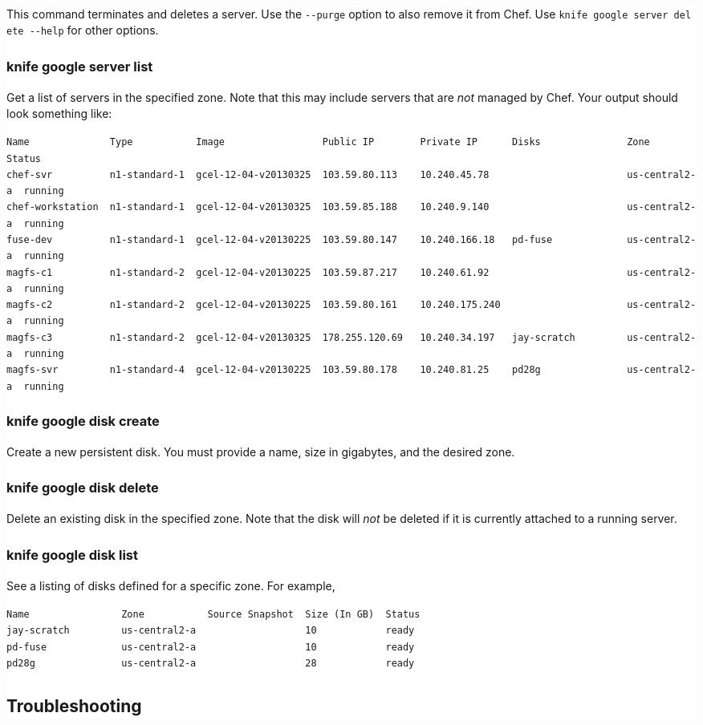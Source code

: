 This command terminates and deletes a server.  Use the `--purge`
option to also remove it from Chef.  Use `knife google server
delete --help` for other options.

### knife google server list

Get a list of servers in the specified zone.  Note that this may
include servers that are *not* managed by Chef.  Your output should
look something like:

  ```
  Name              Type           Image                 Public IP        Private IP      Disks               Zone           Status 
  chef-svr          n1-standard-1  gcel-12-04-v20130325  103.59.80.113    10.240.45.78                        us-central2-a  running
  chef-workstation  n1-standard-1  gcel-12-04-v20130325  103.59.85.188    10.240.9.140                        us-central2-a  running
  fuse-dev          n1-standard-1  gcel-12-04-v20130225  103.59.80.147    10.240.166.18   pd-fuse             us-central2-a  running
  magfs-c1          n1-standard-2  gcel-12-04-v20130225  103.59.87.217    10.240.61.92                        us-central2-a  running
  magfs-c2          n1-standard-2  gcel-12-04-v20130225  103.59.80.161    10.240.175.240                      us-central2-a  running
  magfs-c3          n1-standard-2  gcel-12-04-v20130325  178.255.120.69   10.240.34.197   jay-scratch         us-central2-a  running
  magfs-svr         n1-standard-4  gcel-12-04-v20130225  103.59.80.178    10.240.81.25    pd28g               us-central2-a  running
  ```

### knife google disk create

Create a new persistent disk.  You must provide a name, size in
gigabytes, and the desired zone.

### knife google disk delete

Delete an existing disk in the specified zone.  Note that the
disk will *not* be deleted if it is currently attached to a
running server.

### knife google disk list

See a listing of disks defined for a specific zone.  For example,

  ```
  Name                Zone           Source Snapshot  Size (In GB)  Status
  jay-scratch         us-central2-a                   10            ready 
  pd-fuse             us-central2-a                   10            ready 
  pd28g               us-central2-a                   28            ready 
  ```

## Troubleshooting
